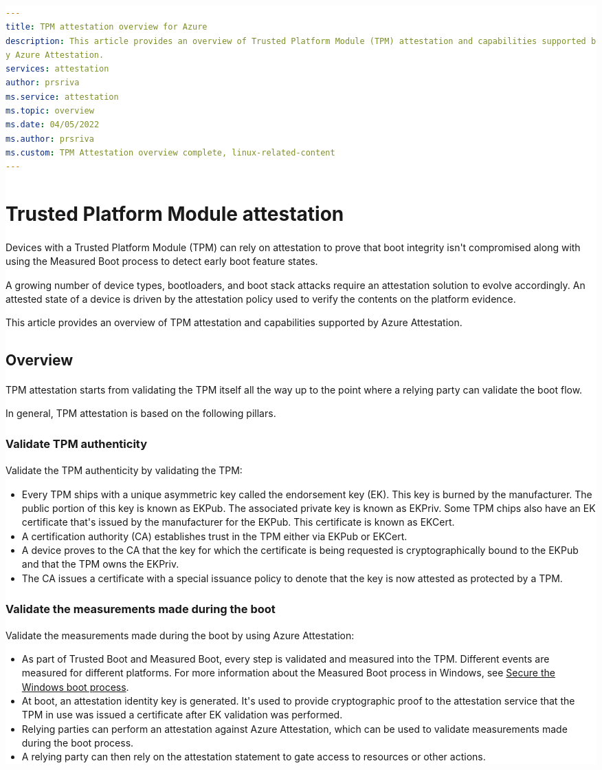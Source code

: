 ```yaml
---
title: TPM attestation overview for Azure
description: This article provides an overview of Trusted Platform Module (TPM) attestation and capabilities supported by Azure Attestation.
services: attestation
author: prsriva
ms.service: attestation
ms.topic: overview
ms.date: 04/05/2022
ms.author: prsriva
ms.custom: TPM Attestation overview complete, linux-related-content
---
```


# Trusted Platform Module attestation

Devices with a Trusted Platform Module (TPM) can rely on attestation to prove that boot integrity isn't compromised along with using the Measured Boot process to detect early boot feature states.

A growing number of device types, bootloaders, and boot stack attacks require an attestation solution to evolve accordingly. An attested state of a device is driven by the attestation policy used to verify the contents on the platform evidence.

This article provides an overview of TPM attestation and capabilities supported by Azure Attestation.

## Overview

TPM attestation starts from validating the TPM itself all the way up to the point where a relying party can validate the boot flow.

In general, TPM attestation is based on the following pillars.

### Validate TPM authenticity

Validate the TPM authenticity by validating the TPM:

- Every TPM ships with a unique asymmetric key called the endorsement key (EK). This key is burned by the manufacturer. The public portion of this key is known as EKPub. The associated private key is known as EKPriv. Some TPM chips also have an EK certificate that's issued by the manufacturer for the EKPub. This certificate is known as EKCert.
- A certification authority (CA) establishes trust in the TPM either via EKPub or EKCert.
- A device proves to the CA that the key for which the certificate is being requested is cryptographically bound to the EKPub and that the TPM owns the EKPriv.
- The CA issues a certificate with a special issuance policy to denote that the key is now attested as protected by a TPM.

### Validate the measurements made during the boot

Validate the measurements made during the boot by using Azure Attestation:

- As part of Trusted Boot and Measured Boot, every step is validated and measured into the TPM. Different events are measured for different platforms. For more information about the Measured Boot process in Windows, see [Secure the Windows boot process](/windows/security/information-protection/secure-the-windows-10-boot-process).
- At boot, an attestation identity key is generated. It's used to provide cryptographic proof to the attestation service that the TPM in use was issued a certificate after EK validation was performed.
- Relying parties can perform an attestation against Azure Attestation, which can be used to validate measurements made during the boot process.
- A relying party can then rely on the attestation statement to gate access to resources or other actions.
